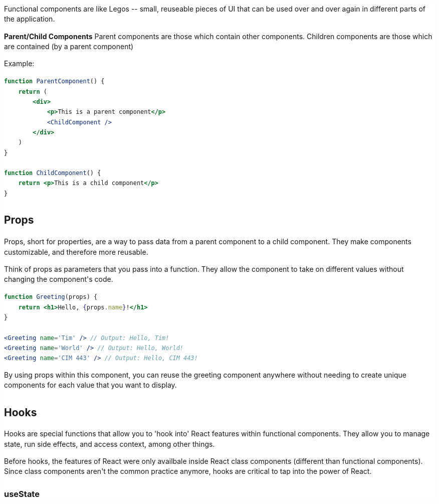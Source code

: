 Functional components are like Legos -- small, reuseable pieces of UI that can be used over and over again in different parts of the application.

**Parent/Child Components**
Parent components are those which contain other components. Children components are those which are contained (by a parent component)

Example:

```jsx
function ParentComponent() {
    return (
        <div>
            <p>This is a parent component</p>
            <ChildComponent />
        </div>
    )
}

function ChildComponent() {
    return <p>This is a child component</p>
}
```

## Props

Props, short for properties, are a way to pass data from a parent component to a child component. They make components customizable, and therefore more reusable.

Think of props as parameters that you pass into a function. They allow the component to take on different values without changing the component's code.

```jsx
function Greeting(props) {
    return <h1>Hello, {props.name}!</h1>
}

<Greeting name='Tim' /> // Output: Hello, Tim!
<Greeting name='World' /> // Output: Hello, World!
<Greeting name='CIM 443' /> // Output: Hello, CIM 443!
```

By using props within this component, you can reuse the greeting component anywhere without needing to create unique components for each value that you want to display.

## Hooks

Hooks are special functions that allow you to 'hook into' React features within functional components. They allow you to manage state, run side effects, and access context, among other things.

Before hooks, the features of React were only availbale inside React class components (different than functional components). Since class components aren't the common practice anymore, hooks are critical to tap into the power of React.

### useState
